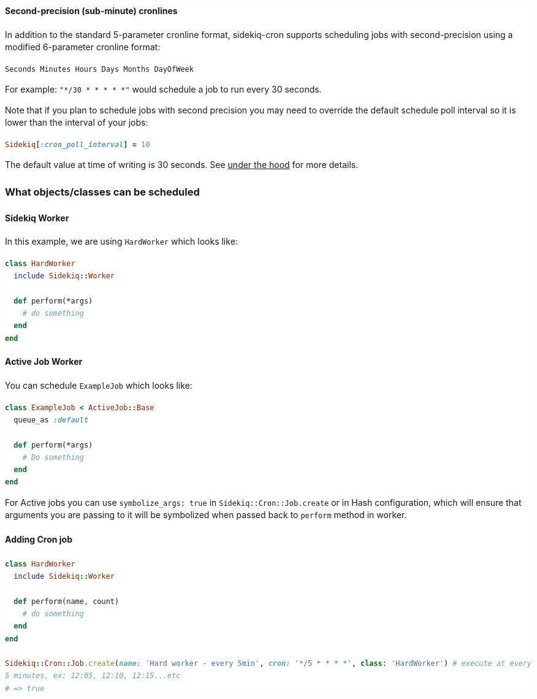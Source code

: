 #### Second-precision (sub-minute) cronlines

In addition to the standard 5-parameter cronline format, sidekiq-cron supports scheduling jobs with second-precision using a modified 6-parameter cronline format:

`Seconds Minutes Hours Days Months DayOfWeek`

For example: `"*/30 * * * * *"` would schedule a job to run every 30 seconds.

Note that if you plan to schedule jobs with second precision you may need to override the default schedule poll interval so it is lower than the interval of your jobs:

```ruby
Sidekiq[:cron_poll_interval] = 10
```

The default value at time of writing is 30 seconds. See [under the hood](#under-the-hood) for more details.

### What objects/classes can be scheduled

#### Sidekiq Worker

In this example, we are using `HardWorker` which looks like:

```ruby
class HardWorker
  include Sidekiq::Worker

  def perform(*args)
    # do something
  end
end
```

#### Active Job Worker

You can schedule `ExampleJob` which looks like:

```ruby
class ExampleJob < ActiveJob::Base
  queue_as :default

  def perform(*args)
    # Do something
  end
end
```

For Active jobs you can use `symbolize_args: true` in `Sidekiq::Cron::Job.create` or in Hash configuration,
which will ensure that arguments you are passing to it will be symbolized when passed back to `perform` method in worker.

#### Adding Cron job

```ruby
class HardWorker
  include Sidekiq::Worker

  def perform(name, count)
    # do something
  end
end

Sidekiq::Cron::Job.create(name: 'Hard worker - every 5min', cron: '*/5 * * * *', class: 'HardWorker') # execute at every 5 minutes, ex: 12:05, 12:10, 12:15...etc
# => true
```

